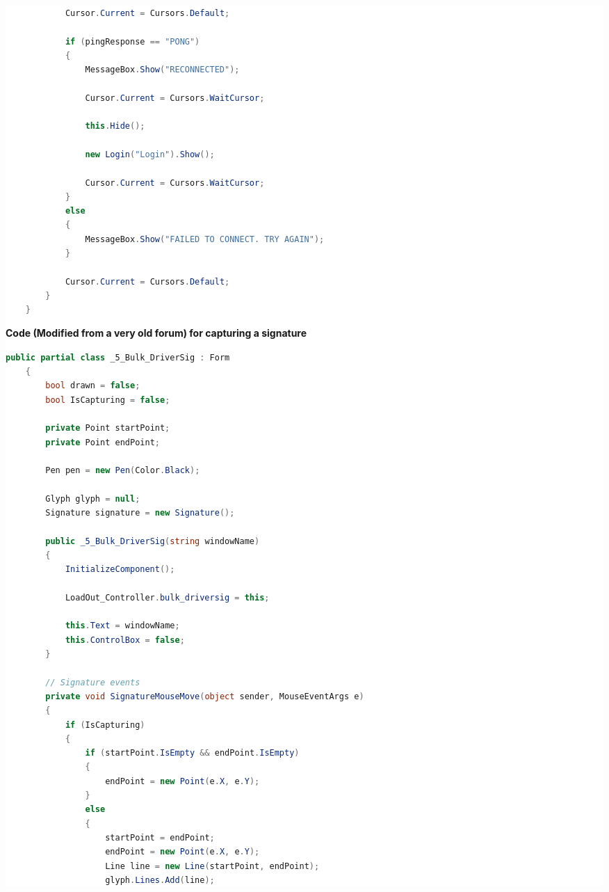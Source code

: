 ```c#
            Cursor.Current = Cursors.Default;

            if (pingResponse == "PONG")
            {
                MessageBox.Show("RECONNECTED");

                Cursor.Current = Cursors.WaitCursor;

                this.Hide();

                new Login("Login").Show();

                Cursor.Current = Cursors.WaitCursor;
            }
            else
            {
                MessageBox.Show("FAILED TO CONNECT. TRY AGAIN");
            }

            Cursor.Current = Cursors.Default;
        }
    }
```

**Code (Modified from a very old forum) for capturing a signature**
```c#
public partial class _5_Bulk_DriverSig : Form
    {
        bool drawn = false;
        bool IsCapturing = false;

        private Point startPoint;
        private Point endPoint;

        Pen pen = new Pen(Color.Black);
        
        Glyph glyph = null;
        Signature signature = new Signature();

        public _5_Bulk_DriverSig(string windowName)
        {
            InitializeComponent();

            LoadOut_Controller.bulk_driversig = this;

            this.Text = windowName;
            this.ControlBox = false;
        }

        // Signature events
        private void SignatureMouseMove(object sender, MouseEventArgs e)
        {
            if (IsCapturing)
            {
                if (startPoint.IsEmpty && endPoint.IsEmpty)
                {
                    endPoint = new Point(e.X, e.Y);
                }
                else
                {
                    startPoint = endPoint;
                    endPoint = new Point(e.X, e.Y);
                    Line line = new Line(startPoint, endPoint);
                    glyph.Lines.Add(line);
```